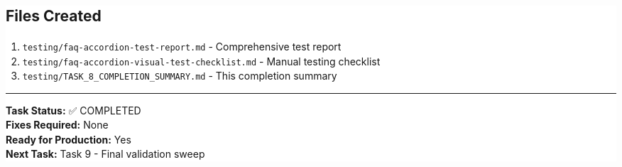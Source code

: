 
## Files Created

1. `testing/faq-accordion-test-report.md` - Comprehensive test report
2. `testing/faq-accordion-visual-test-checklist.md` - Manual testing checklist
3. `testing/TASK_8_COMPLETION_SUMMARY.md` - This completion summary

---

**Task Status:** ✅ COMPLETED  
**Fixes Required:** None  
**Ready for Production:** Yes  
**Next Task:** Task 9 - Final validation sweep

